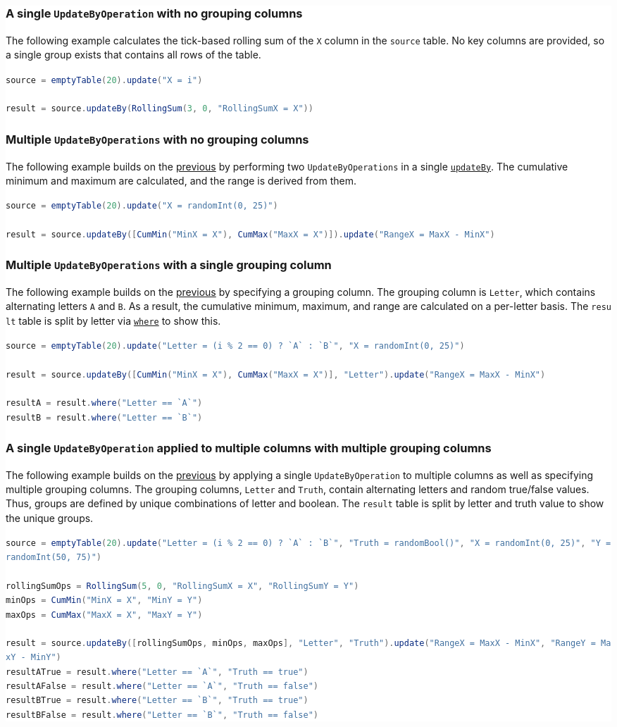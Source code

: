 ### A single `UpdateByOperation` with no grouping columns

The following example calculates the tick-based rolling sum of the `X` column in the `source` table. No key columns are provided, so a single group exists that contains all rows of the table.

```groovy order=source,result
source = emptyTable(20).update("X = i")

result = source.updateBy(RollingSum(3, 0, "RollingSumX = X"))
```

### Multiple `UpdateByOperations` with no grouping columns

The following example builds on the [previous](#a-single-updatebyoperation-with-no-grouping-columns) by performing two `UpdateByOperations` in a single [`updateBy`](../reference/table-operations/update-by-operations/updateBy.md). The cumulative minimum and maximum are calculated, and the range is derived from them.

```groovy order=source,result
source = emptyTable(20).update("X = randomInt(0, 25)")

result = source.updateBy([CumMin("MinX = X"), CumMax("MaxX = X")]).update("RangeX = MaxX - MinX")
```

### Multiple `UpdateByOperations` with a single grouping column

The following example builds on the [previous](#multiple-updatebyoperations-with-no-grouping-columns) by specifying a grouping column. The grouping column is `Letter`, which contains alternating letters `A` and `B`. As a result, the cumulative minimum, maximum, and range are calculated on a per-letter basis. The `result` table is split by letter via [`where`](../reference/table-operations/filter/where.md) to show this.

```groovy order=source,result,resultA,resultB
source = emptyTable(20).update("Letter = (i % 2 == 0) ? `A` : `B`", "X = randomInt(0, 25)")

result = source.updateBy([CumMin("MinX = X"), CumMax("MaxX = X")], "Letter").update("RangeX = MaxX - MinX")

resultA = result.where("Letter == `A`")
resultB = result.where("Letter == `B`")
```

### A single `UpdateByOperation` applied to multiple columns with multiple grouping columns

The following example builds on the [previous](#multiple-updatebyoperations-with-a-single-grouping-column) by applying a single `UpdateByOperation` to multiple columns as well as specifying multiple grouping columns. The grouping columns, `Letter` and `Truth`, contain alternating letters and random true/false values. Thus, groups are defined by unique combinations of letter and boolean. The `result` table is split by letter and truth value to show the unique groups.

```groovy order=source,result,resultATrue,resultAFalse,resultBTrue,resultBFalse
source = emptyTable(20).update("Letter = (i % 2 == 0) ? `A` : `B`", "Truth = randomBool()", "X = randomInt(0, 25)", "Y = randomInt(50, 75)")

rollingSumOps = RollingSum(5, 0, "RollingSumX = X", "RollingSumY = Y")
minOps = CumMin("MinX = X", "MinY = Y")
maxOps = CumMax("MaxX = X", "MaxY = Y")

result = source.updateBy([rollingSumOps, minOps, maxOps], "Letter", "Truth").update("RangeX = MaxX - MinX", "RangeY = MaxY - MinY")
resultATrue = result.where("Letter == `A`", "Truth == true")
resultAFalse = result.where("Letter == `A`", "Truth == false")
resultBTrue = result.where("Letter == `B`", "Truth == true")
resultBFalse = result.where("Letter == `B`", "Truth == false")
```
